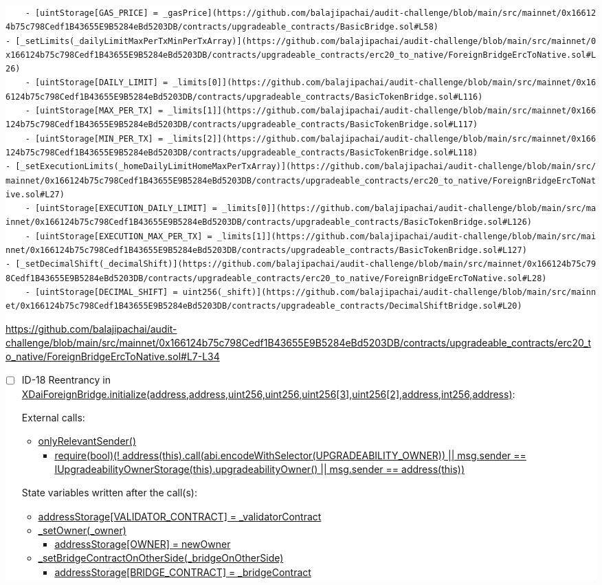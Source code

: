 		- [uintStorage[GAS_PRICE] = _gasPrice](https://github.com/balajipachai/audit-challenge/blob/main/src/mainnet/0x166124b75c798Cedf1B43655E9B5284eBd5203DB/contracts/upgradeable_contracts/BasicBridge.sol#L58)
	- [_setLimits(_dailyLimitMaxPerTxMinPerTxArray)](https://github.com/balajipachai/audit-challenge/blob/main/src/mainnet/0x166124b75c798Cedf1B43655E9B5284eBd5203DB/contracts/upgradeable_contracts/erc20_to_native/ForeignBridgeErcToNative.sol#L26)
		- [uintStorage[DAILY_LIMIT] = _limits[0]](https://github.com/balajipachai/audit-challenge/blob/main/src/mainnet/0x166124b75c798Cedf1B43655E9B5284eBd5203DB/contracts/upgradeable_contracts/BasicTokenBridge.sol#L116)
		- [uintStorage[MAX_PER_TX] = _limits[1]](https://github.com/balajipachai/audit-challenge/blob/main/src/mainnet/0x166124b75c798Cedf1B43655E9B5284eBd5203DB/contracts/upgradeable_contracts/BasicTokenBridge.sol#L117)
		- [uintStorage[MIN_PER_TX] = _limits[2]](https://github.com/balajipachai/audit-challenge/blob/main/src/mainnet/0x166124b75c798Cedf1B43655E9B5284eBd5203DB/contracts/upgradeable_contracts/BasicTokenBridge.sol#L118)
	- [_setExecutionLimits(_homeDailyLimitHomeMaxPerTxArray)](https://github.com/balajipachai/audit-challenge/blob/main/src/mainnet/0x166124b75c798Cedf1B43655E9B5284eBd5203DB/contracts/upgradeable_contracts/erc20_to_native/ForeignBridgeErcToNative.sol#L27)
		- [uintStorage[EXECUTION_DAILY_LIMIT] = _limits[0]](https://github.com/balajipachai/audit-challenge/blob/main/src/mainnet/0x166124b75c798Cedf1B43655E9B5284eBd5203DB/contracts/upgradeable_contracts/BasicTokenBridge.sol#L126)
		- [uintStorage[EXECUTION_MAX_PER_TX] = _limits[1]](https://github.com/balajipachai/audit-challenge/blob/main/src/mainnet/0x166124b75c798Cedf1B43655E9B5284eBd5203DB/contracts/upgradeable_contracts/BasicTokenBridge.sol#L127)
	- [_setDecimalShift(_decimalShift)](https://github.com/balajipachai/audit-challenge/blob/main/src/mainnet/0x166124b75c798Cedf1B43655E9B5284eBd5203DB/contracts/upgradeable_contracts/erc20_to_native/ForeignBridgeErcToNative.sol#L28)
		- [uintStorage[DECIMAL_SHIFT] = uint256(_shift)](https://github.com/balajipachai/audit-challenge/blob/main/src/mainnet/0x166124b75c798Cedf1B43655E9B5284eBd5203DB/contracts/upgradeable_contracts/DecimalShiftBridge.sol#L20)

https://github.com/balajipachai/audit-challenge/blob/main/src/mainnet/0x166124b75c798Cedf1B43655E9B5284eBd5203DB/contracts/upgradeable_contracts/erc20_to_native/ForeignBridgeErcToNative.sol#L7-L34


 - [ ] ID-18
Reentrancy in [XDaiForeignBridge.initialize(address,address,uint256,uint256,uint256[3],uint256[2],address,int256,address)](https://github.com/balajipachai/audit-challenge/blob/main/src/mainnet/0x166124b75c798Cedf1B43655E9B5284eBd5203DB/contracts/upgradeable_contracts/erc20_to_native/XDaiForeignBridge.sol#L8-L35):
	
	External calls:
	- [onlyRelevantSender()](https://github.com/balajipachai/audit-challenge/blob/main/src/mainnet/0x166124b75c798Cedf1B43655E9B5284eBd5203DB/contracts/upgradeable_contracts/erc20_to_native/XDaiForeignBridge.sol#L18)
		- [require(bool)(! address(this).call(abi.encodeWithSelector(UPGRADEABILITY_OWNER)) || msg.sender == IUpgradeabilityOwnerStorage(this).upgradeabilityOwner() || msg.sender == address(this))](https://github.com/balajipachai/audit-challenge/blob/main/src/mainnet/0x166124b75c798Cedf1B43655E9B5284eBd5203DB/contracts/upgradeable_contracts/Ownable.sol#L34-L38)
	
	State variables written after the call(s):
	- [addressStorage[VALIDATOR_CONTRACT] = _validatorContract](https://github.com/balajipachai/audit-challenge/blob/main/src/mainnet/0x166124b75c798Cedf1B43655E9B5284eBd5203DB/contracts/upgradeable_contracts/erc20_to_native/XDaiForeignBridge.sol#L24)
	- [_setOwner(_owner)](https://github.com/balajipachai/audit-challenge/blob/main/src/mainnet/0x166124b75c798Cedf1B43655E9B5284eBd5203DB/contracts/upgradeable_contracts/erc20_to_native/XDaiForeignBridge.sol#L30)
		- [addressStorage[OWNER] = newOwner](https://github.com/balajipachai/audit-challenge/blob/main/src/mainnet/0x166124b75c798Cedf1B43655E9B5284eBd5203DB/contracts/upgradeable_contracts/Ownable.sol#L67)
	- [_setBridgeContractOnOtherSide(_bridgeOnOtherSide)](https://github.com/balajipachai/audit-challenge/blob/main/src/mainnet/0x166124b75c798Cedf1B43655E9B5284eBd5203DB/contracts/upgradeable_contracts/erc20_to_native/XDaiForeignBridge.sol#L31)
		- [addressStorage[BRIDGE_CONTRACT] = _bridgeContract](https://github.com/balajipachai/audit-challenge/blob/main/src/mainnet/0x166124b75c798Cedf1B43655E9B5284eBd5203DB/contracts/upgradeable_contracts/OtherSideBridgeStorage.sol#L10)